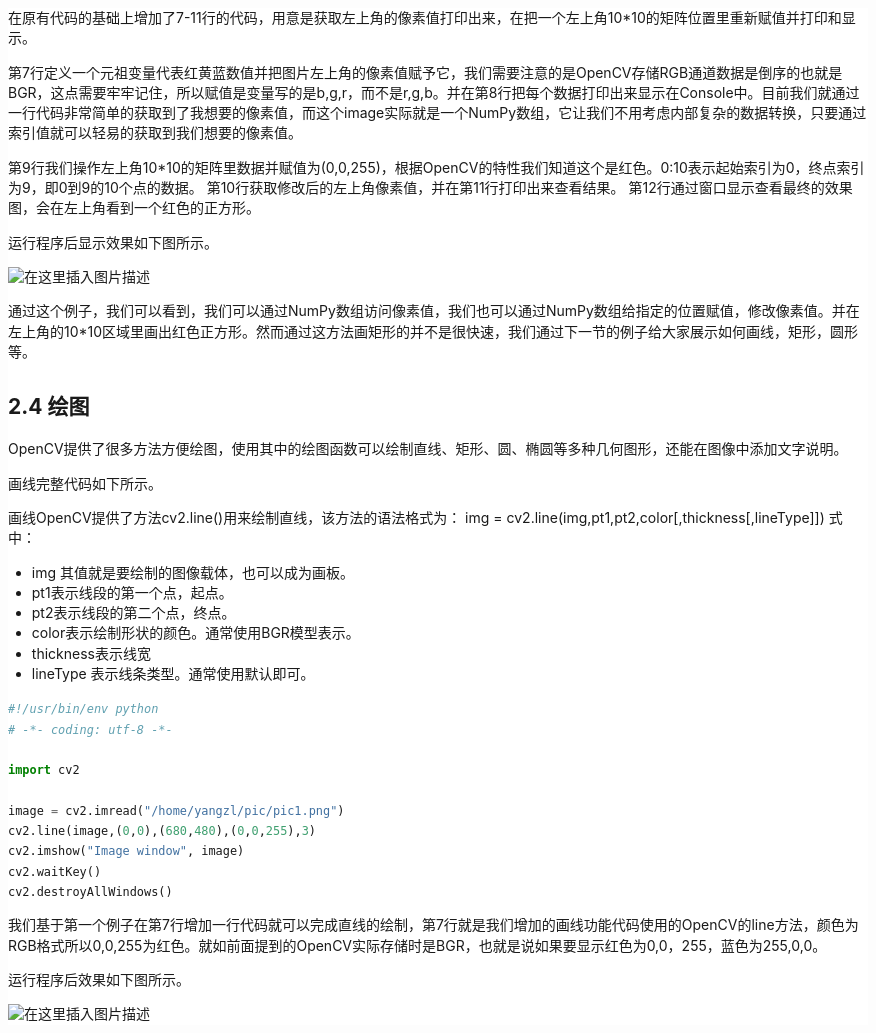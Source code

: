 ```python
```

在原有代码的基础上增加了7-11行的代码，用意是获取左上角的像素值打印出来，在把一个左上角10*10的矩阵位置里重新赋值并打印和显示。

第7行定义一个元祖变量代表红黄蓝数值并把图片左上角的像素值赋予它，我们需要注意的是OpenCV存储RGB通道数据是倒序的也就是BGR，这点需要牢牢记住，所以赋值是变量写的是b,g,r，而不是r,g,b。并在第8行把每个数据打印出来显示在Console中。目前我们就通过一行代码非常简单的获取到了我想要的像素值，而这个image实际就是一个NumPy数组，它让我们不用考虑内部复杂的数据转换，只要通过索引值就可以轻易的获取到我们想要的像素值。

第9行我们操作左上角10*10的矩阵里数据并赋值为(0,0,255)，根据OpenCV的特性我们知道这个是红色。0:10表示起始索引为0，终点索引为9，即0到9的10个点的数据。
第10行获取修改后的左上角像素值，并在第11行打印出来查看结果。
第12行通过窗口显示查看最终的效果图，会在左上角看到一个红色的正方形。

运行程序后显示效果如下图所示。

![在这里插入图片描述](https://img-blog.csdnimg.cn/20200325175914808.png?x-oss-process=image/watermark,type_ZmFuZ3poZW5naGVpdGk,shadow_10,text_aHR0cHM6Ly9ibG9nLmNzZG4ubmV0L3lhbmcxOTk0,size_16,color_FFFFFF,t_70)

通过这个例子，我们可以看到，我们可以通过NumPy数组访问像素值，我们也可以通过NumPy数组给指定的位置赋值，修改像素值。并在左上角的10*10区域里画出红色正方形。然而通过这方法画矩形的并不是很快速，我们通过下一节的例子给大家展示如何画线，矩形，圆形等。

## 2.4 绘图
OpenCV提供了很多方法方便绘图，使用其中的绘图函数可以绘制直线、矩形、圆、椭圆等多种几何图形，还能在图像中添加文字说明。

画线完整代码如下所示。

画线OpenCV提供了方法cv2.line()用来绘制直线，该方法的语法格式为：
img = cv2.line(img,pt1,pt2,color[,thickness[,lineType]])
式中：
 
 - img 其值就是要绘制的图像载体，也可以成为画板。
 - pt1表示线段的第一个点，起点。
 - pt2表示线段的第二个点，终点。
 - color表示绘制形状的颜色。通常使用BGR模型表示。
 - thickness表示线宽
 - lineType 表示线条类型。通常使用默认即可。

```python
#!/usr/bin/env python
# -*- coding: utf-8 -*-

import cv2

image = cv2.imread("/home/yangzl/pic/pic1.png")
cv2.line(image,(0,0),(680,480),(0,0,255),3)
cv2.imshow("Image window", image)
cv2.waitKey()
cv2.destroyAllWindows()
```

我们基于第一个例子在第7行增加一行代码就可以完成直线的绘制，第7行就是我们增加的画线功能代码使用的OpenCV的line方法，颜色为RGB格式所以0,0,255为红色。就如前面提到的OpenCV实际存储时是BGR，也就是说如果要显示红色为0,0，255，蓝色为255,0,0。

运行程序后效果如下图所示。

![在这里插入图片描述](https://img-blog.csdnimg.cn/20200325180944111.png?x-oss-process=image/watermark,type_ZmFuZ3poZW5naGVpdGk,shadow_10,text_aHR0cHM6Ly9ibG9nLmNzZG4ubmV0L3lhbmcxOTk0,size_16,color_FFFFFF,t_70)
